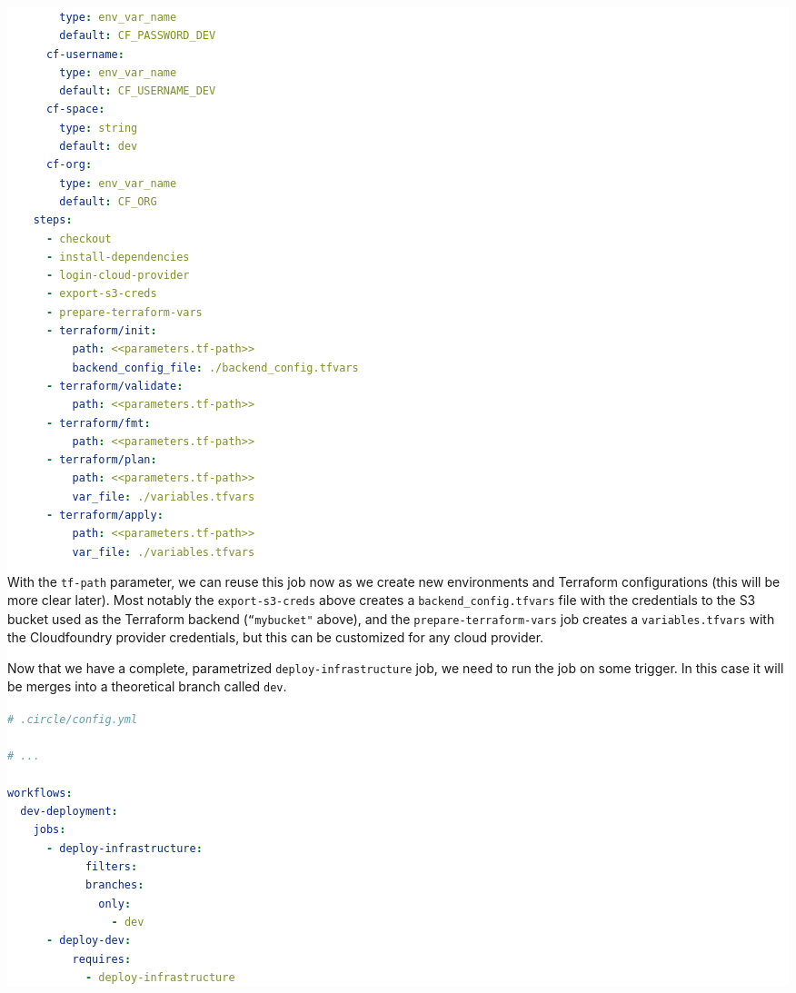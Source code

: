 ```yaml
        type: env_var_name
        default: CF_PASSWORD_DEV
      cf-username:
        type: env_var_name
        default: CF_USERNAME_DEV
      cf-space:
        type: string
        default: dev
      cf-org:
        type: env_var_name
        default: CF_ORG
    steps:
      - checkout
      - install-dependencies
      - login-cloud-provider
      - export-s3-creds
      - prepare-terraform-vars
      - terraform/init:
          path: <<parameters.tf-path>>
          backend_config_file: ./backend_config.tfvars
      - terraform/validate:
          path: <<parameters.tf-path>>
      - terraform/fmt:
          path: <<parameters.tf-path>>
      - terraform/plan:
          path: <<parameters.tf-path>>
          var_file: ./variables.tfvars
      - terraform/apply:
          path: <<parameters.tf-path>>
          var_file: ./variables.tfvars
```

With the `tf-path` parameter, we can reuse this job now as we create new environments and Terraform configurations (this will be more clear later). Most notably the `export-s3-creds` above creates a `backend_config.tfvars` file with the credentials to the S3 bucket used as the Terraform backend (`“mybucket"` above), and the `prepare-terraform-vars` job creates a `variables.tfvars`  with the Cloudfoundry provider credentials, but this can be customized for any cloud provider.

Now that we have a complete, parametrized `deploy-infrastructure` job, we need to run the job on some trigger. In this case it will be merges into a theoretical branch called `dev`.

```yaml
# .circle/config.yml

# ...

workflows:
  dev-deployment:
    jobs:
      - deploy-infrastructure:
			filters:
            branches:
              only:
                - dev
      - deploy-dev:
          requires:
            - deploy-infrastructure
```
